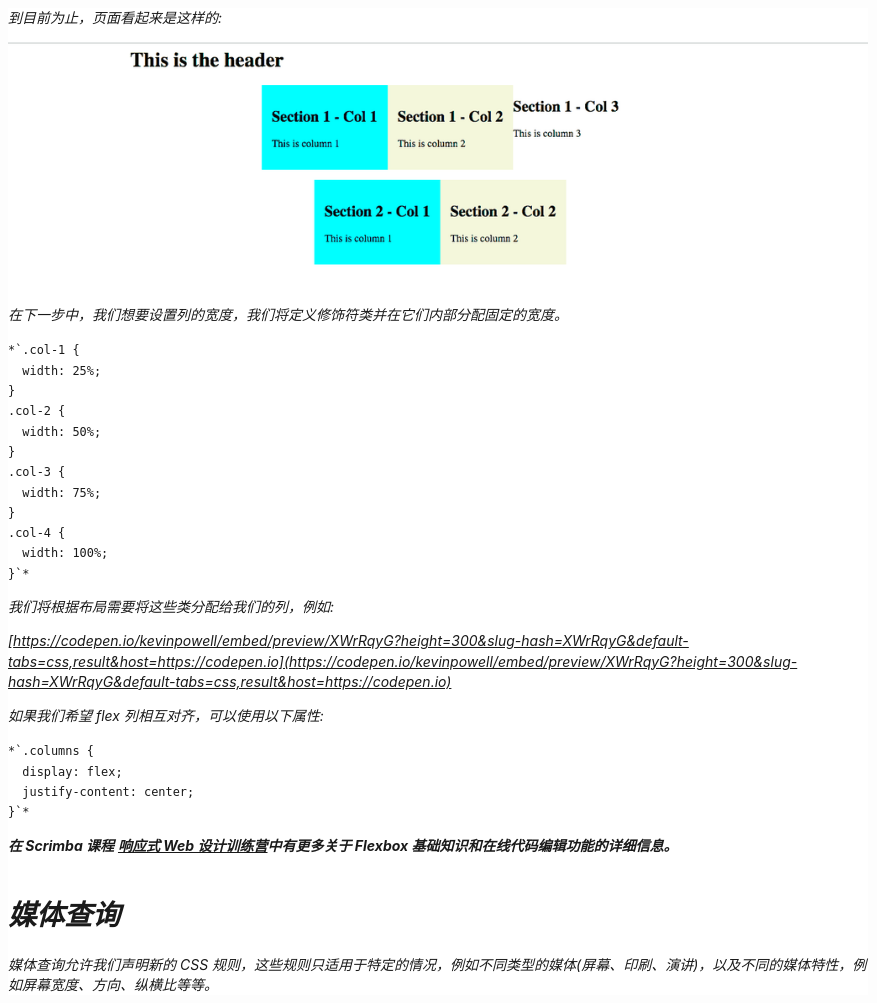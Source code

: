 *到目前为止，页面看起来是这样的:*

*![10](img/9d0575af400cb3550491cddd14171780.png)*

*在下一步中，我们想要设置列的宽度，我们将定义修饰符类并在它们内部分配固定的宽度。*

```
*`.col-1 {
  width: 25%;
}
.col-2 {
  width: 50%;
}
.col-3 {
  width: 75%;
}
.col-4 {
  width: 100%;
}`*
```

*我们将根据布局需要将这些类分配给我们的列，例如:*

 *[https://codepen.io/kevinpowell/embed/preview/XWrRqyG?height=300&slug-hash=XWrRqyG&default-tabs=css,result&host=https://codepen.io](https://codepen.io/kevinpowell/embed/preview/XWrRqyG?height=300&slug-hash=XWrRqyG&default-tabs=css,result&host=https://codepen.io)* 

*如果我们希望 flex 列相互对齐，可以使用以下属性:*

```
*`.columns {
  display: flex;
  justify-content: center;
}`*
```

***在 Scrimba 课程** [******响应式 Web 设计训练营******](https://scrimba.com/g/gresponsive)******中有更多关于 Flexbox 基础知识和在线代码编辑功能的详细信息。*******

# *媒体查询*

*媒体查询允许我们声明新的 CSS 规则，这些规则只适用于特定的情况，例如不同类型的媒体(屏幕、印刷、演讲)，以及不同的媒体特性，例如屏幕宽度、方向、纵横比等等。*
